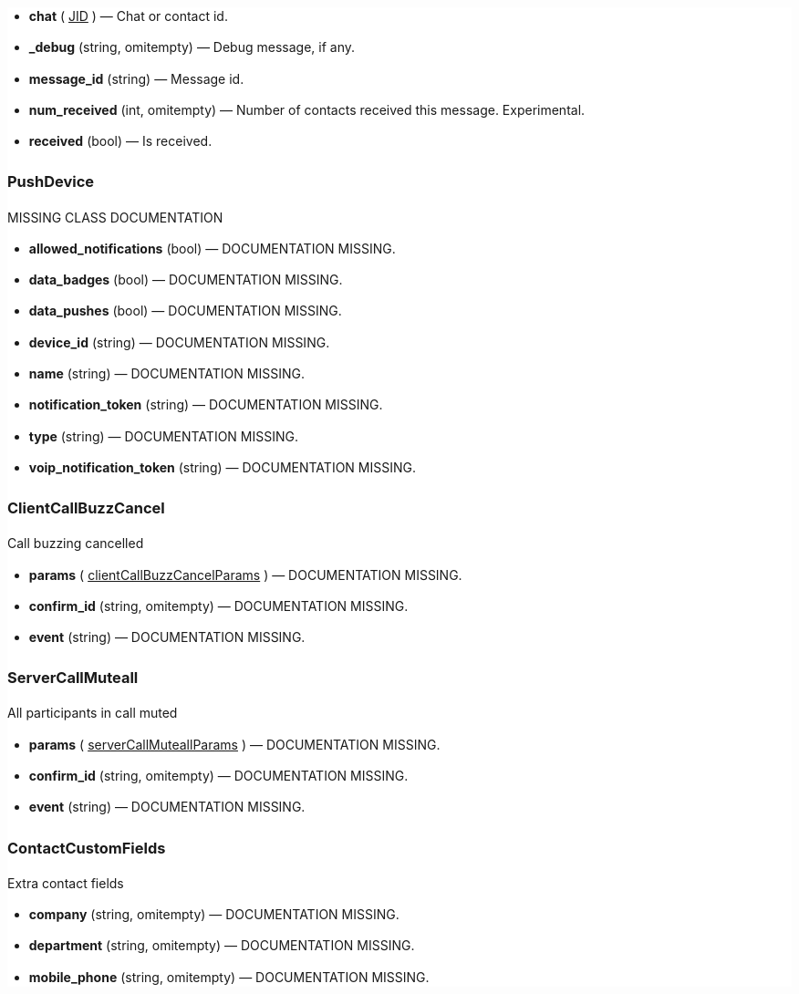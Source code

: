 * **chat** ( [JID](#JID) ) — Chat or contact id.

* **_debug** (string, omitempty) — Debug message, if any.

* **message_id** (string) — Message id.

* **num_received** (int, omitempty) — Number of contacts received this message. Experimental.

* **received** (bool) — Is received.



### PushDevice
MISSING CLASS DOCUMENTATION

* **allowed_notifications** (bool) — DOCUMENTATION MISSING.

* **data_badges** (bool) — DOCUMENTATION MISSING.

* **data_pushes** (bool) — DOCUMENTATION MISSING.

* **device_id** (string) — DOCUMENTATION MISSING.

* **name** (string) — DOCUMENTATION MISSING.

* **notification_token** (string) — DOCUMENTATION MISSING.

* **type** (string) — DOCUMENTATION MISSING.

* **voip_notification_token** (string) — DOCUMENTATION MISSING.



### ClientCallBuzzCancel
Call buzzing cancelled

* **params** ( [clientCallBuzzCancelParams](#clientCallBuzzCancelParams) ) — DOCUMENTATION MISSING.

* **confirm_id** (string, omitempty) — DOCUMENTATION MISSING.

* **event** (string) — DOCUMENTATION MISSING.



### ServerCallMuteall
All participants in call muted

* **params** ( [serverCallMuteallParams](#serverCallMuteallParams) ) — DOCUMENTATION MISSING.

* **confirm_id** (string, omitempty) — DOCUMENTATION MISSING.

* **event** (string) — DOCUMENTATION MISSING.



### ContactCustomFields
Extra contact fields

* **company** (string, omitempty) — DOCUMENTATION MISSING.

* **department** (string, omitempty) — DOCUMENTATION MISSING.

* **mobile_phone** (string, omitempty) — DOCUMENTATION MISSING.
